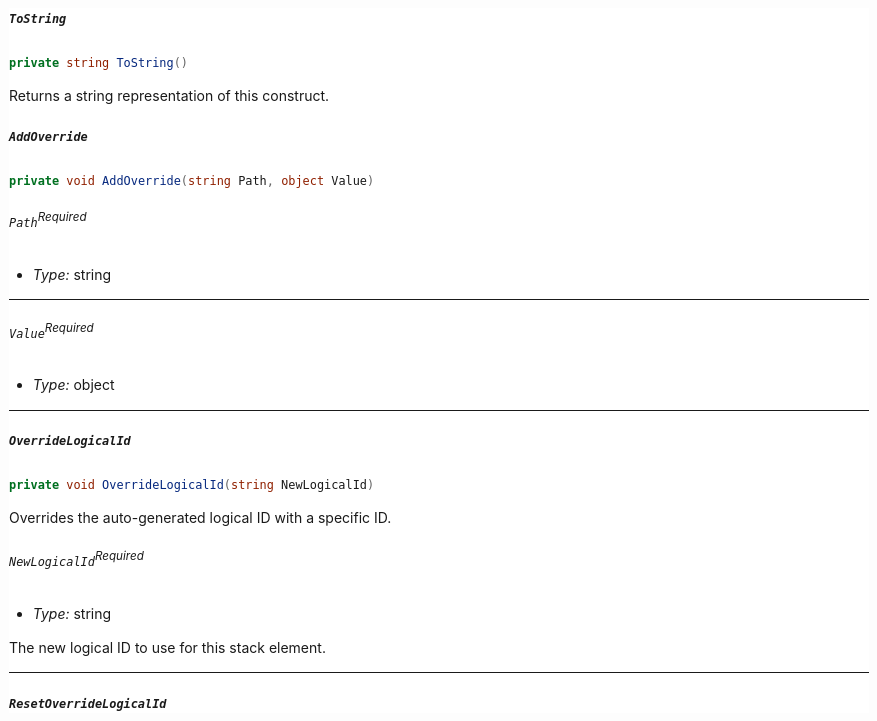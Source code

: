 
##### `ToString` <a name="ToString" id="rhizo-co-terraform-provider-lacework.alertChannelPagerduty.AlertChannelPagerduty.toString"></a>

```csharp
private string ToString()
```

Returns a string representation of this construct.

##### `AddOverride` <a name="AddOverride" id="rhizo-co-terraform-provider-lacework.alertChannelPagerduty.AlertChannelPagerduty.addOverride"></a>

```csharp
private void AddOverride(string Path, object Value)
```

###### `Path`<sup>Required</sup> <a name="Path" id="rhizo-co-terraform-provider-lacework.alertChannelPagerduty.AlertChannelPagerduty.addOverride.parameter.path"></a>

- *Type:* string

---

###### `Value`<sup>Required</sup> <a name="Value" id="rhizo-co-terraform-provider-lacework.alertChannelPagerduty.AlertChannelPagerduty.addOverride.parameter.value"></a>

- *Type:* object

---

##### `OverrideLogicalId` <a name="OverrideLogicalId" id="rhizo-co-terraform-provider-lacework.alertChannelPagerduty.AlertChannelPagerduty.overrideLogicalId"></a>

```csharp
private void OverrideLogicalId(string NewLogicalId)
```

Overrides the auto-generated logical ID with a specific ID.

###### `NewLogicalId`<sup>Required</sup> <a name="NewLogicalId" id="rhizo-co-terraform-provider-lacework.alertChannelPagerduty.AlertChannelPagerduty.overrideLogicalId.parameter.newLogicalId"></a>

- *Type:* string

The new logical ID to use for this stack element.

---

##### `ResetOverrideLogicalId` <a name="ResetOverrideLogicalId" id="rhizo-co-terraform-provider-lacework.alertChannelPagerduty.AlertChannelPagerduty.resetOverrideLogicalId"></a>

